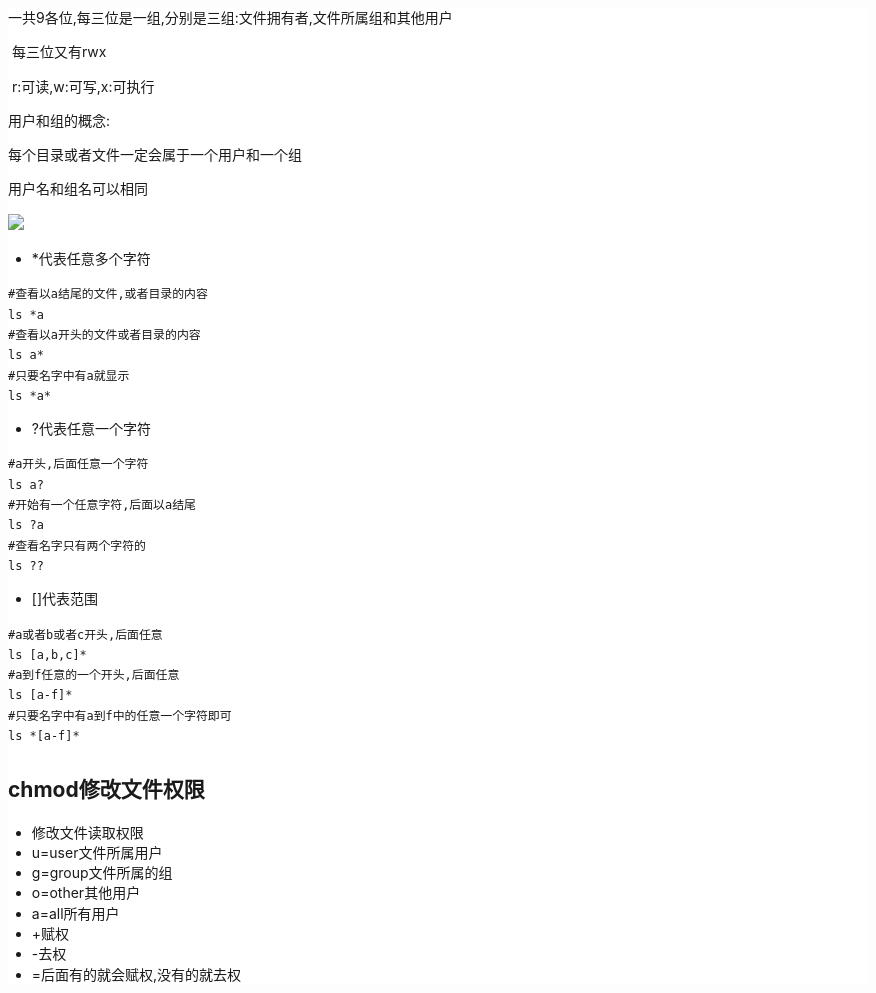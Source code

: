 ​	一共9各位,每三位是一组,分别是三组:文件拥有者,文件所属组和其他用户

​	每三位又有rwx

​	r:可读,w:可写,x:可执行

用户和组的概念:

每个目录或者文件一定会属于一个用户和一个组

用户名和组名可以相同

![](https://cdn.jsdelivr.net/gh/ZXY-hhh/picgo/img/ls%E9%85%8D%E5%90%88%E9%80%9A%E9%85%8D%E7%AC%A6.png)

* *代表任意多个字符

```Linux
#查看以a结尾的文件,或者目录的内容
ls *a
#查看以a开头的文件或者目录的内容
ls a*
#只要名字中有a就显示
ls *a*
```

* ?代表任意一个字符

```linux
#a开头,后面任意一个字符
ls a?
#开始有一个任意字符,后面以a结尾
ls ?a
#查看名字只有两个字符的
ls ??
```

* []代表范围

```linux
#a或者b或者c开头,后面任意
ls [a,b,c]*
#a到f任意的一个开头,后面任意
ls [a-f]*
#只要名字中有a到f中的任意一个字符即可
ls *[a-f]*
```

## chmod修改文件权限

* 修改文件读取权限
* u=user文件所属用户
* g=group文件所属的组
* o=other其他用户
* a=all所有用户
* +赋权
* -去权
* =后面有的就会赋权,没有的就去权
